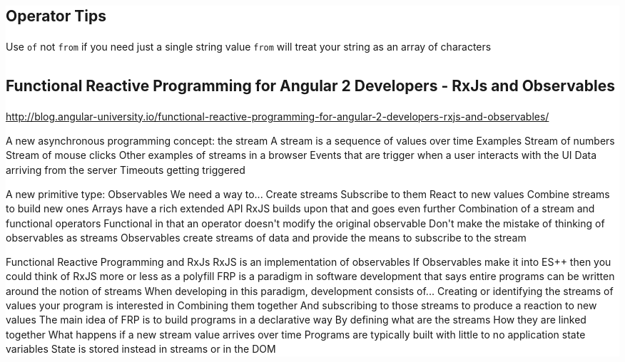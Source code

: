 




## Operator Tips

Use `of` not `from` if you need just a single string value
  `from` will treat your string as an array of characters








## Functional Reactive Programming for Angular 2 Developers - RxJs and Observables

http://blog.angular-university.io/functional-reactive-programming-for-angular-2-developers-rxjs-and-observables/

A new asynchronous programming concept: the stream
  A stream is a sequence of values over time
  Examples
    Stream of numbers
    Stream of mouse clicks
  Other examples of streams in a browser
    Events that are trigger when a user interacts with the UI
    Data arriving from the server
    Timeouts getting triggered

A new primitive type: Observables
  We need a way to...
    Create streams
    Subscribe to them
    React to new values
    Combine streams to build new ones
  Arrays have a rich extended API
  RxJS builds upon that and goes even further
    Combination of a stream and functional operators
    Functional in that an operator doesn't modify the original observable
  Don't make the mistake of thinking of observables as streams
    Observables create streams of data and provide the means to subscribe to the stream

Functional Reactive Programming and RxJs
  RxJS is an implementation of observables
    If Observables make it into ES++ then you could think of RxJS more or less as a polyfill
  FRP is a paradigm in software development that says entire programs can be written around the notion of streams
  When developing in this paradigm, development consists of...
    Creating or identifying the streams of values your program is interested in
    Combining them together
    And subscribing to those streams to produce a reaction to new values
  The main idea of FRP is to build programs in a declarative way
    By defining what are the streams
    How they are linked together
    What happens if a new stream value arrives over time
  Programs are typically built with little to no application state variables
    State is stored instead in streams or in the DOM
